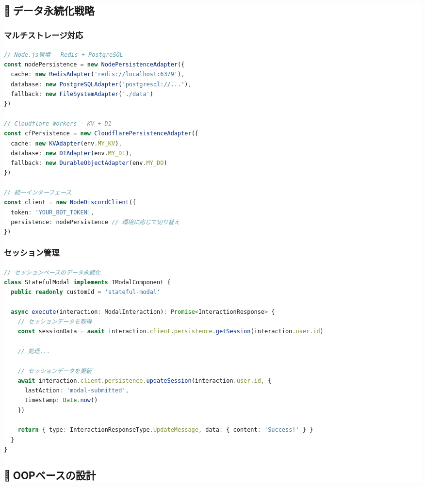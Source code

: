 ## 💾 データ永続化戦略

### マルチストレージ対応

```typescript
// Node.js環境 - Redis + PostgreSQL
const nodePersistence = new NodePersistenceAdapter({
  cache: new RedisAdapter('redis://localhost:6379'),
  database: new PostgreSQLAdapter('postgresql://...'),
  fallback: new FileSystemAdapter('./data')
})

// Cloudflare Workers - KV + D1
const cfPersistence = new CloudflarePersistenceAdapter({
  cache: new KVAdapter(env.MY_KV),
  database: new D1Adapter(env.MY_D1),
  fallback: new DurableObjectAdapter(env.MY_DO)
})

// 統一インターフェース
const client = new NodeDiscordClient({
  token: 'YOUR_BOT_TOKEN',
  persistence: nodePersistence // 環境に応じて切り替え
})
```

### セッション管理

```typescript
// セッションベースのデータ永続化
class StatefulModal implements IModalComponent {
  public readonly customId = 'stateful-modal'

  async execute(interaction: ModalInteraction): Promise<InteractionResponse> {
    // セッションデータを取得
    const sessionData = await interaction.client.persistence.getSession(interaction.user.id)

    // 処理...

    // セッションデータを更新
    await interaction.client.persistence.updateSession(interaction.user.id, {
      lastAction: 'modal-submitted',
      timestamp: Date.now()
    })

    return { type: InteractionResponseType.UpdateMessage, data: { content: 'Success!' } }
  }
}
```

## 🎯 OOPベースの設計
